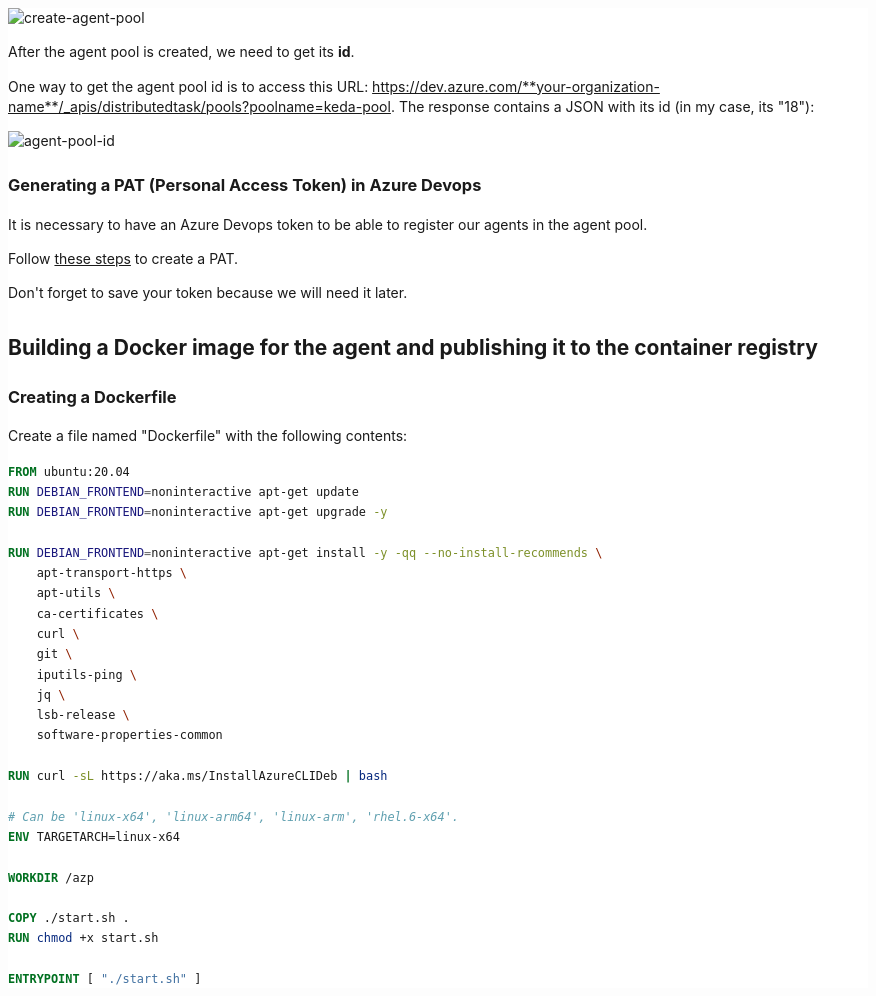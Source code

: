 ![create-agent-pool](https://user-images.githubusercontent.com/13451867/212674541-f7a91796-a3e4-494b-a55a-46e1aae2a462.png)

After the agent pool is created, we need to get its **id**.

One way to get the agent pool id is to access this URL: https://dev.azure.com/**your-organization-name**/_apis/distributedtask/pools?poolname=keda-pool. The response contains a JSON with its id (in my case, its "18"):

![agent-pool-id](https://user-images.githubusercontent.com/13451867/212674648-7f7168e5-1d6d-4f5c-890a-8ef5861857ac.png)

### Generating a PAT (Personal Access Token) in Azure Devops

It is necessary to have an Azure Devops token to be able to register our agents in the agent pool.

Follow [these steps](https://learn.microsoft.com/en-us/azure/devops/organizations/accounts/use-personal-access-tokens-to-authenticate?view=azure-devops&tabs=Windows) to create a PAT.

Don't forget to save your token because we will need it later.

## Building a Docker image for the agent and publishing it to the container registry

### Creating a Dockerfile

Create a file named "Dockerfile" with the following contents:

```dockerfile
FROM ubuntu:20.04
RUN DEBIAN_FRONTEND=noninteractive apt-get update
RUN DEBIAN_FRONTEND=noninteractive apt-get upgrade -y

RUN DEBIAN_FRONTEND=noninteractive apt-get install -y -qq --no-install-recommends \
    apt-transport-https \
    apt-utils \
    ca-certificates \
    curl \
    git \
    iputils-ping \
    jq \
    lsb-release \
    software-properties-common

RUN curl -sL https://aka.ms/InstallAzureCLIDeb | bash

# Can be 'linux-x64', 'linux-arm64', 'linux-arm', 'rhel.6-x64'.
ENV TARGETARCH=linux-x64

WORKDIR /azp

COPY ./start.sh .
RUN chmod +x start.sh

ENTRYPOINT [ "./start.sh" ]

```
